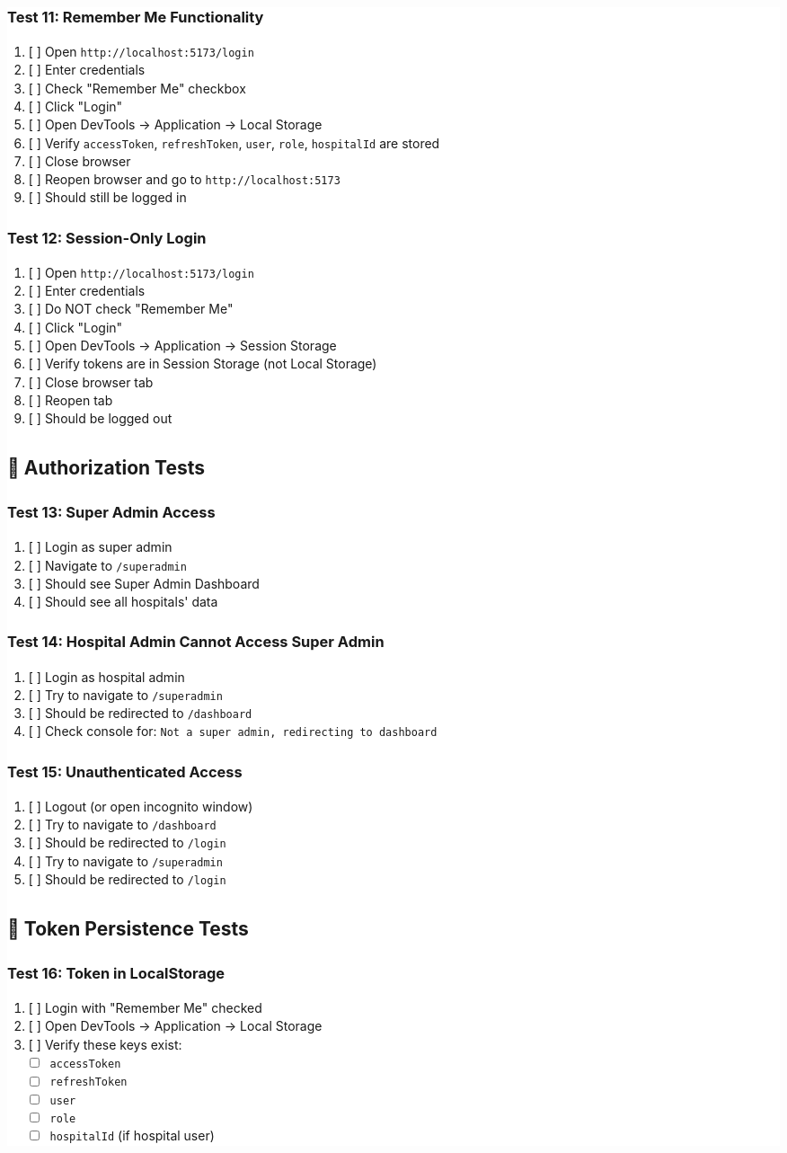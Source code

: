 ### Test 11: Remember Me Functionality
1. [ ] Open `http://localhost:5173/login`
2. [ ] Enter credentials
3. [ ] Check "Remember Me" checkbox
4. [ ] Click "Login"
5. [ ] Open DevTools → Application → Local Storage
6. [ ] Verify `accessToken`, `refreshToken`, `user`, `role`, `hospitalId` are stored
7. [ ] Close browser
8. [ ] Reopen browser and go to `http://localhost:5173`
9. [ ] Should still be logged in

### Test 12: Session-Only Login
1. [ ] Open `http://localhost:5173/login`
2. [ ] Enter credentials
3. [ ] Do NOT check "Remember Me"
4. [ ] Click "Login"
5. [ ] Open DevTools → Application → Session Storage
6. [ ] Verify tokens are in Session Storage (not Local Storage)
7. [ ] Close browser tab
8. [ ] Reopen tab
9. [ ] Should be logged out

## 🔐 Authorization Tests

### Test 13: Super Admin Access
1. [ ] Login as super admin
2. [ ] Navigate to `/superadmin`
3. [ ] Should see Super Admin Dashboard
4. [ ] Should see all hospitals' data

### Test 14: Hospital Admin Cannot Access Super Admin
1. [ ] Login as hospital admin
2. [ ] Try to navigate to `/superadmin`
3. [ ] Should be redirected to `/dashboard`
4. [ ] Check console for: `Not a super admin, redirecting to dashboard`

### Test 15: Unauthenticated Access
1. [ ] Logout (or open incognito window)
2. [ ] Try to navigate to `/dashboard`
3. [ ] Should be redirected to `/login`
4. [ ] Try to navigate to `/superadmin`
5. [ ] Should be redirected to `/login`

## 💾 Token Persistence Tests

### Test 16: Token in LocalStorage
1. [ ] Login with "Remember Me" checked
2. [ ] Open DevTools → Application → Local Storage
3. [ ] Verify these keys exist:
   - [ ] `accessToken`
   - [ ] `refreshToken`
   - [ ] `user`
   - [ ] `role`
   - [ ] `hospitalId` (if hospital user)
